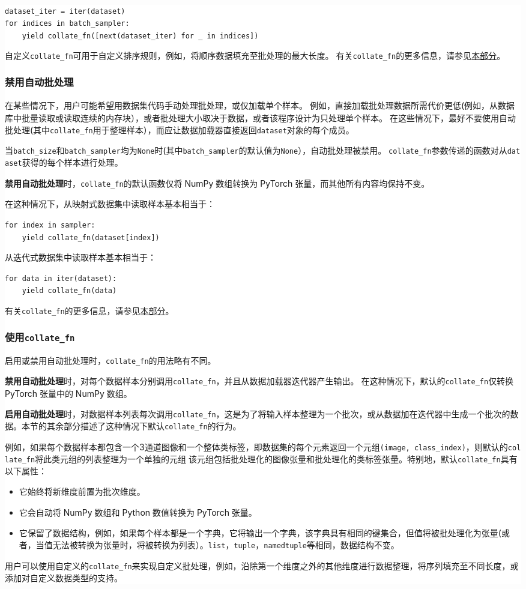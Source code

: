 ```
dataset_iter = iter(dataset)
for indices in batch_sampler:
    yield collate_fn([next(dataset_iter) for _ in indices])

```

自定义`collate_fn`可用于自定义排序规则，例如，将顺序数据填充至批处理的最大长度。 有关`collate_fn`的更多信息，请参见[本部分](#dataloader-collate-fn)。

### 禁用自动批处理

在某些情况下，用户可能希望用数据集代码手动处理批处理，或仅加载单个样本。 例如，直接加载批处理数据所需代价更低(例如，从数据库中批量读取或读取连续的内存块），或者批处理大小取决于数据，或者该程序设计为只处理单个样本。 在这些情况下，最好不要使用自动批处理(其中`collate_fn`用于整理样本），而应让数据加载器直接返回`dataset`对象的每个成员。

当`batch_size`和`batch_sampler`均为`None`时(其中`batch_sampler`的默认值为`None`），自动批处理被禁用。 `collate_fn`参数传递的函数对从`dataset`获得的每个样本进行处理。

**禁用自动批处理**时，`collate_fn`的默认函数仅将 NumPy 数组转换为 PyTorch 张量，而其他所有内容均保持不变。

在这种情况下，从映射式数据集中读取样本基本相当于：

```
for index in sampler:
    yield collate_fn(dataset[index])

```

从迭代式数据集中读取样本基本相当于：

```
for data in iter(dataset):
    yield collate_fn(data)

```

有关`collate_fn`的更多信息，请参见[本部分](#dataloader-collate-fn)。

### 使用`collate_fn`

启用或禁用自动批处理时，`collate_fn`的用法略有不同。

**禁用自动批处理**时，对每个数据样本分别调用`collate_fn`，并且从数据加载器迭代器产生输出。 在这种情况下，默认的`collate_fn`仅转换 PyTorch 张量中的 NumPy 数组。

**启用自动批处理**时，对数据样本列表每次调用`collate_fn`，这是为了将输入样本整理为一个批次，或从数据加在迭代器中生成一个批次的数据。本节的其余部分描述了这种情况下默认`collate_fn`的行为。

例如，如果每个数据样本都包含一个3通道图像和一个整体类标签，即数据集的每个元素返回一个元组`(image, class_index)`，则默认的`collate_fn`将此类元组的列表整理为一个单独的元组 该元组包括批处理化的图像张量和批处理化的类标签张量。特别地，默认`collate_fn`具有以下属性：

*   它始终将新维度前置为批次维度。

*   它会自动将 NumPy 数组和 Python 数值转换为 PyTorch 张量。

*   它保留了数据结构，例如，如果每个样本都是一个字典，它将输出一个字典，该字典具有相同的键集合，但值将被批处理化为张量(或者，当值无法被转换为张量时，将被转换为列表）。`list`，`tuple`，`namedtuple`等相同，数据结构不变。

用户可以使用自定义的`collate_fn`来实现自定义批处理，例如，沿除第一个维度之外的其他维度进行数据整理，将序列填充至不同长度，或添加对自定义数据类型的支持。
